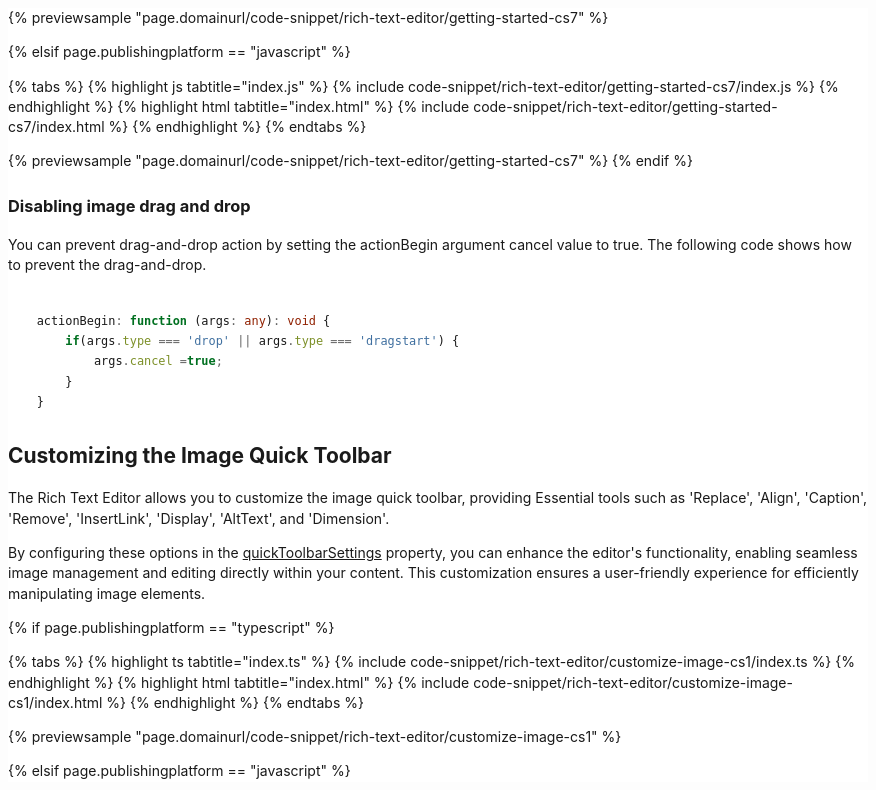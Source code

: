 {% previewsample "page.domainurl/code-snippet/rich-text-editor/getting-started-cs7" %}

{% elsif page.publishingplatform == "javascript" %}

{% tabs %}
{% highlight js tabtitle="index.js" %}
{% include code-snippet/rich-text-editor/getting-started-cs7/index.js %}
{% endhighlight %}
{% highlight html tabtitle="index.html" %}
{% include code-snippet/rich-text-editor/getting-started-cs7/index.html %}
{% endhighlight %}
{% endtabs %}

{% previewsample "page.domainurl/code-snippet/rich-text-editor/getting-started-cs7" %}
{% endif %}

### Disabling image drag and drop

You can prevent drag-and-drop action by setting the actionBegin argument cancel value to true. The following code shows how to prevent the drag-and-drop.

``` ts

    actionBegin: function (args: any): void {
        if(args.type === 'drop' || args.type === 'dragstart') {
            args.cancel =true;
        }
    }

```

## Customizing the Image Quick Toolbar

The Rich Text Editor allows you to customize the image quick toolbar, providing Essential tools such as 'Replace', 'Align', 'Caption', 'Remove', 'InsertLink', 'Display', 'AltText', and 'Dimension'.

By configuring these options in the [quickToolbarSettings](https://helpej2.syncfusion.com/documentation/api/rich-text-editor/#quicktoolbarsettings) property, you can enhance the editor's functionality, enabling seamless image management and editing directly within your content. This customization ensures a user-friendly experience for efficiently manipulating image elements.

{% if page.publishingplatform == "typescript" %}

{% tabs %}
{% highlight ts tabtitle="index.ts" %}
{% include code-snippet/rich-text-editor/customize-image-cs1/index.ts %}
{% endhighlight %}
{% highlight html tabtitle="index.html" %}
{% include code-snippet/rich-text-editor/customize-image-cs1/index.html %}
{% endhighlight %}
{% endtabs %}
        
{% previewsample "page.domainurl/code-snippet/rich-text-editor/customize-image-cs1" %}

{% elsif page.publishingplatform == "javascript" %}
